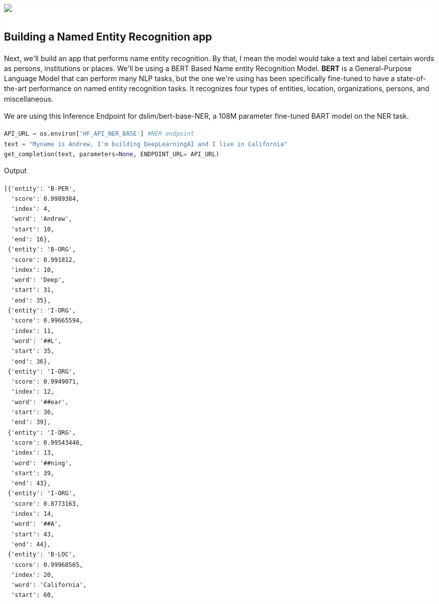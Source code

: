 <img src="/deeplearningai/huggingface-gradio/images/Screenshot_2023-09-25_at_7.27.50_PM.png" width="140%" />


## Building a Named Entity Recognition app

Next, we'll build an app that performs name entity recognition. By that, I mean the model would take a text and label certain words as persons, institutions or places. We'll be using a BERT Based Name entity Recognition Model. **BERT** is a General-Purpose Language Model that can perform many NLP tasks, but the one we're using has been specifically fine-tuned to have a state-of-the-art performance on named entity recognition tasks. It recognizes four types of entities, location, organizations, persons, and miscellaneous.

We are using this Inference Endpoint for dslim/bert-base-NER, a 108M parameter fine-tuned BART model on the NER task.


```python
API_URL = os.environ['HF_API_NER_BASE'] #NER endpoint
text = "Myname is Andrew, I'm building DeepLearningAI and I live in California"
get_completion(text, parameters=None, ENDPOINT_URL= API_URL)
```

Output

```
[{'entity': 'B-PER',
  'score': 0.9989384,
  'index': 4,
  'word': 'Andrew',
  'start': 10,
  'end': 16},
 {'entity': 'B-ORG',
  'score': 0.991812,
  'index': 10,
  'word': 'Deep',
  'start': 31,
  'end': 35},
 {'entity': 'I-ORG',
  'score': 0.99665594,
  'index': 11,
  'word': '##L',
  'start': 35,
  'end': 36},
 {'entity': 'I-ORG',
  'score': 0.9949071,
  'index': 12,
  'word': '##ear',
  'start': 36,
  'end': 39},
 {'entity': 'I-ORG',
  'score': 0.99543446,
  'index': 13,
  'word': '##ning',
  'start': 39,
  'end': 43},
 {'entity': 'I-ORG',
  'score': 0.8773163,
  'index': 14,
  'word': '##A',
  'start': 43,
  'end': 44},
 {'entity': 'B-LOC',
  'score': 0.99968565,
  'index': 20,
  'word': 'California',
  'start': 60,
```